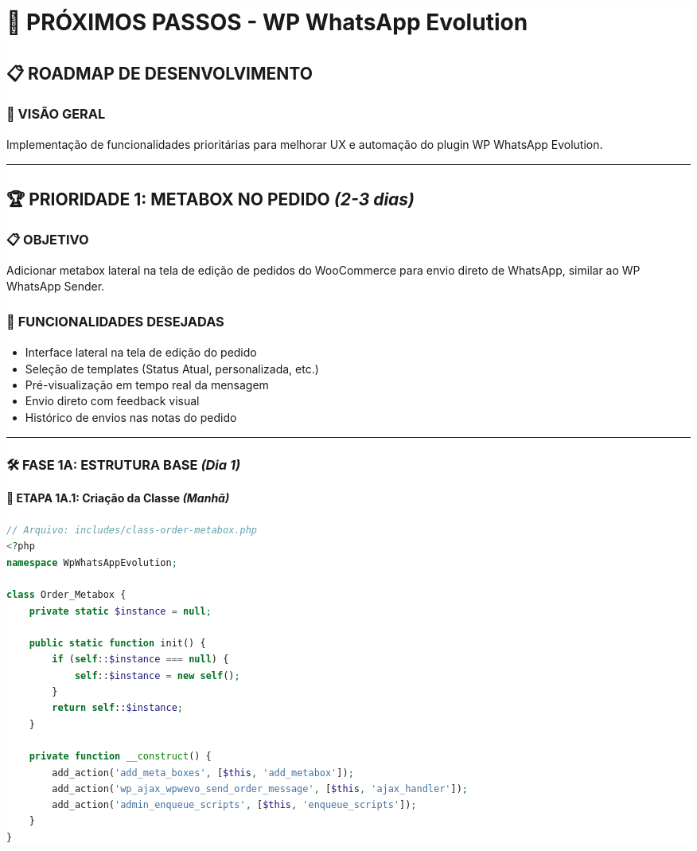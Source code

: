 # 🚀 PRÓXIMOS PASSOS - WP WhatsApp Evolution

## 📋 ROADMAP DE DESENVOLVIMENTO

### **🎯 VISÃO GERAL**
Implementação de funcionalidades prioritárias para melhorar UX e automação do plugin WP WhatsApp Evolution.

---

## 🏆 **PRIORIDADE 1: METABOX NO PEDIDO** *(2-3 dias)*

### 📋 **OBJETIVO**
Adicionar metabox lateral na tela de edição de pedidos do WooCommerce para envio direto de WhatsApp, similar ao WP WhatsApp Sender.

### 🎯 **FUNCIONALIDADES DESEJADAS**
- Interface lateral na tela de edição do pedido
- Seleção de templates (Status Atual, personalizada, etc.)
- Pré-visualização em tempo real da mensagem
- Envio direto com feedback visual
- Histórico de envios nas notas do pedido

---

### 🛠️ **FASE 1A: ESTRUTURA BASE** *(Dia 1)*

#### **📁 ETAPA 1A.1: Criação da Classe** *(Manhã)*
```php
// Arquivo: includes/class-order-metabox.php
<?php
namespace WpWhatsAppEvolution;

class Order_Metabox {
    private static $instance = null;

    public static function init() {
        if (self::$instance === null) {
            self::$instance = new self();
        }
        return self::$instance;
    }

    private function __construct() {
        add_action('add_meta_boxes', [$this, 'add_metabox']);
        add_action('wp_ajax_wpwevo_send_order_message', [$this, 'ajax_handler']);
        add_action('admin_enqueue_scripts', [$this, 'enqueue_scripts']);
    }
}
```
